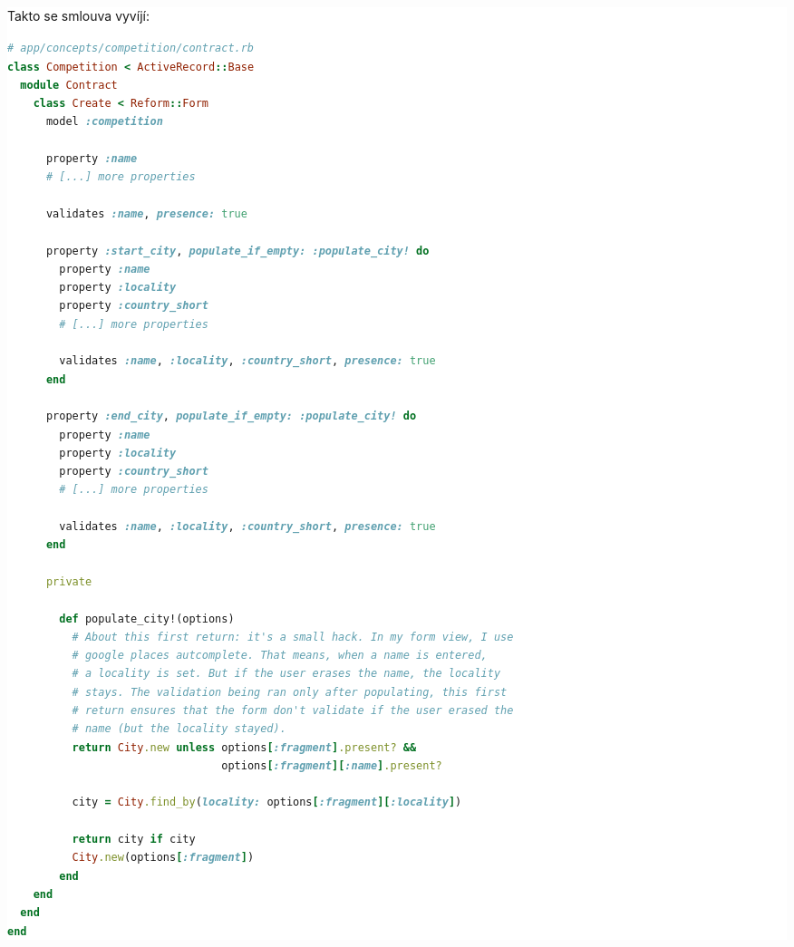 Takto se smlouva vyvíjí:

```ruby
# app/concepts/competition/contract.rb
class Competition < ActiveRecord::Base
  module Contract
    class Create < Reform::Form
      model :competition

      property :name
      # [...] more properties

      validates :name, presence: true

      property :start_city, populate_if_empty: :populate_city! do
        property :name
        property :locality
        property :country_short
        # [...] more properties

        validates :name, :locality, :country_short, presence: true
      end

      property :end_city, populate_if_empty: :populate_city! do
        property :name
        property :locality
        property :country_short
        # [...] more properties

        validates :name, :locality, :country_short, presence: true
      end

      private

        def populate_city!(options)
          # About this first return: it's a small hack. In my form view, I use
          # google places autcomplete. That means, when a name is entered,
          # a locality is set. But if the user erases the name, the locality
          # stays. The validation being ran only after populating, this first
          # return ensures that the form don't validate if the user erased the
          # name (but the locality stayed).
          return City.new unless options[:fragment].present? &&
                                 options[:fragment][:name].present?

          city = City.find_by(locality: options[:fragment][:locality])

          return city if city
          City.new(options[:fragment])
        end
    end
  end
end
```
